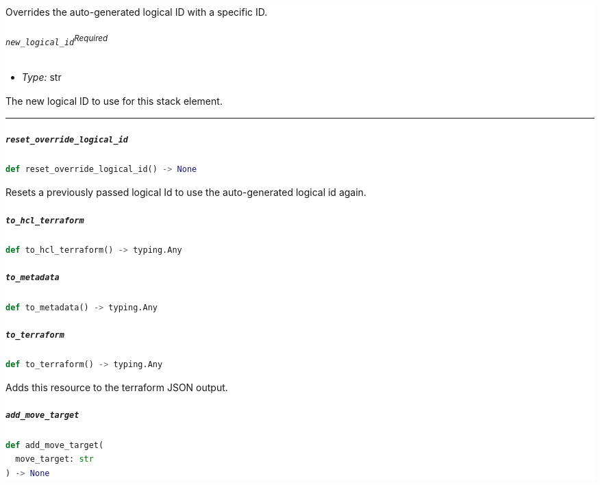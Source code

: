 Overrides the auto-generated logical ID with a specific ID.

###### `new_logical_id`<sup>Required</sup> <a name="new_logical_id" id="@ithings/cdktf-provider-openstack.blockstorageQosV3.BlockstorageQosV3.overrideLogicalId.parameter.newLogicalId"></a>

- *Type:* str

The new logical ID to use for this stack element.

---

##### `reset_override_logical_id` <a name="reset_override_logical_id" id="@ithings/cdktf-provider-openstack.blockstorageQosV3.BlockstorageQosV3.resetOverrideLogicalId"></a>

```python
def reset_override_logical_id() -> None
```

Resets a previously passed logical Id to use the auto-generated logical id again.

##### `to_hcl_terraform` <a name="to_hcl_terraform" id="@ithings/cdktf-provider-openstack.blockstorageQosV3.BlockstorageQosV3.toHclTerraform"></a>

```python
def to_hcl_terraform() -> typing.Any
```

##### `to_metadata` <a name="to_metadata" id="@ithings/cdktf-provider-openstack.blockstorageQosV3.BlockstorageQosV3.toMetadata"></a>

```python
def to_metadata() -> typing.Any
```

##### `to_terraform` <a name="to_terraform" id="@ithings/cdktf-provider-openstack.blockstorageQosV3.BlockstorageQosV3.toTerraform"></a>

```python
def to_terraform() -> typing.Any
```

Adds this resource to the terraform JSON output.

##### `add_move_target` <a name="add_move_target" id="@ithings/cdktf-provider-openstack.blockstorageQosV3.BlockstorageQosV3.addMoveTarget"></a>

```python
def add_move_target(
  move_target: str
) -> None
```
